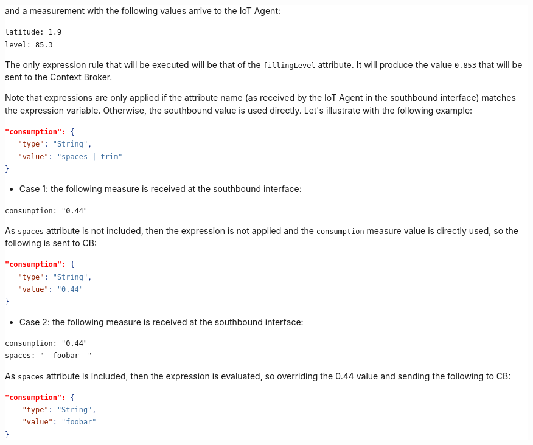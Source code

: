 and a measurement with the following values arrive to the IoT Agent:

```text
latitude: 1.9
level: 85.3
```

The only expression rule that will be executed will be that of the `fillingLevel` attribute. It will produce the value
`0.853` that will be sent to the Context Broker.

Note that expressions are only applied if the attribute name (as received by the IoT Agent in the southbound interface)
matches the expression variable. Otherwise, the southbound value is used directly. Let's illustrate with the following
example:

```json
"consumption": {
   "type": "String",
   "value": "spaces | trim"
}
```

-   Case 1: the following measure is received at the southbound interface:

```text
consumption: "0.44"
```

As `spaces` attribute is not included, then the expression is not applied and the `consumption` measure value is
directly used, so the following is sent to CB:

```json
"consumption": {
   "type": "String",
   "value": "0.44"
}
```

-   Case 2: the following measure is received at the southbound interface:

```text
consumption: "0.44"
spaces: "  foobar  "
```

As `spaces` attribute is included, then the expression is evaluated, so overriding the 0.44 value and sending the
following to CB:

```json
"consumption": {
    "type": "String",
    "value": "foobar"
}
```
